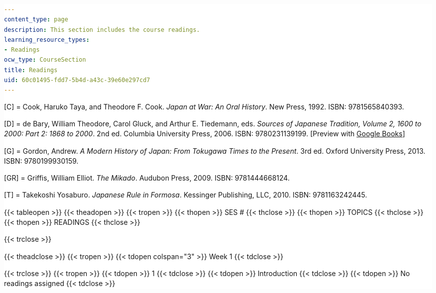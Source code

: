 ```yaml
---
content_type: page
description: This section includes the course readings.
learning_resource_types:
- Readings
ocw_type: CourseSection
title: Readings
uid: 60c01495-fdd7-5b4d-a43c-39e60e297cd7
---
```


\[C\] = Cook, Haruko Taya, and Theodore F. Cook. _Japan at War: An Oral History_. New Press, 1992. ISBN: 9781565840393. 

\[D\] = de Bary, William Theodore, Carol Gluck, and Arthur E. Tiedemann, eds. _Sources of Japanese Tradition, Volume 2, 1600 to 2000: Part 2: 1868 to 2000_. 2nd ed. Columbia University Press, 2006. ISBN: 9780231139199. \[Preview with [Google Books](https://books.google.com/books?id=DsALRa-r5QoC&pg=PAfrontcover&#v=onepage&q&f=false)\]

\[G\] = Gordon, Andrew. _A Modern History of Japan: From Tokugawa Times to the Present_. 3rd ed. Oxford University Press, 2013. ISBN: 9780199930159.

\[GR\] = Griffis, William Elliot. _The Mikado_. Audubon Press, 2009. ISBN: 9781444668124.

\[T\] = Takekoshi Yosaburo. _Japanese Rule in Formosa_. Kessinger Publishing, LLC, 2010. ISBN: 9781163242445.

{{< tableopen >}}
{{< theadopen >}}
{{< tropen >}}
{{< thopen >}}
SES #
{{< thclose >}}
{{< thopen >}}
TOPICS
{{< thclose >}}
{{< thopen >}}
READINGS
{{< thclose >}}

{{< trclose >}}

{{< theadclose >}}
{{< tropen >}}
{{< tdopen colspan="3" >}}
Week 1
{{< tdclose >}}

{{< trclose >}}
{{< tropen >}}
{{< tdopen >}}
1
{{< tdclose >}}
{{< tdopen >}}
Introduction
{{< tdclose >}}
{{< tdopen >}}
No readings assigned
{{< tdclose >}}
